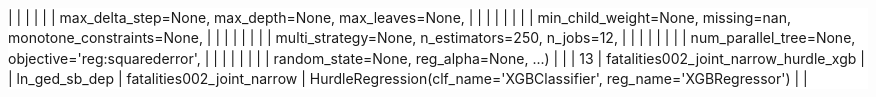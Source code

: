 |    |                                          |                                                                                                                           |               |                                     |                max_delta_step=None, max_depth=None, max_leaves=None,          |                                                                                                                                                                                                                                                                                                                                                                                                                                                                                                                                                                                                                                          |
|    |                                          |                                                                                                                           |               |                                     |                min_child_weight=None, missing=nan, monotone_constraints=None, |                                                                                                                                                                                                                                                                                                                                                                                                                                                                                                                                                                                                                                          |
|    |                                          |                                                                                                                           |               |                                     |                multi_strategy=None, n_estimators=250, n_jobs=12,              |                                                                                                                                                                                                                                                                                                                                                                                                                                                                                                                                                                                                                                          |
|    |                                          |                                                                                                                           |               |                                     |                num_parallel_tree=None, objective='reg:squarederror',          |                                                                                                                                                                                                                                                                                                                                                                                                                                                                                                                                                                                                                                          |
|    |                                          |                                                                                                                           |               |                                     |                random_state=None, reg_alpha=None, ...)                        |                                                                                                                                                                                                                                                                                                                                                                                                                                                                                                                                                                                                                                          |
| 13 | fatalities002_joint_narrow_hurdle_xgb    |                                                                                                                           | ln_ged_sb_dep | fatalities002_joint_narrow          | HurdleRegression(clf_name='XGBClassifier', reg_name='XGBRegressor')           |                                                                                                                                                                                                                                                                                                                                                                                                                                                                                                                                                                                                                                          |